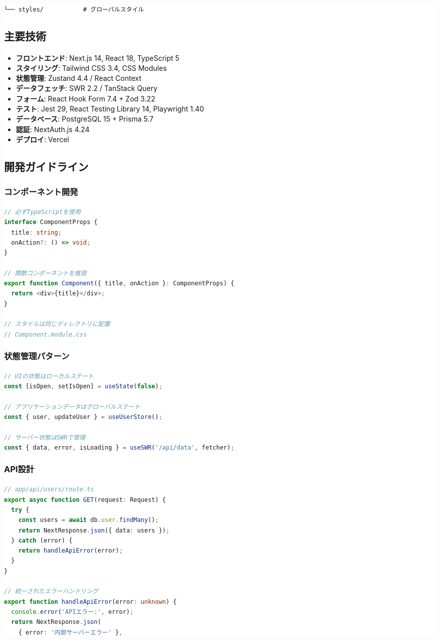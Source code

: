 ```
└── styles/           # グローバルスタイル
```

## 主要技術
- **フロントエンド**: Next.js 14, React 18, TypeScript 5
- **スタイリング**: Tailwind CSS 3.4, CSS Modules
- **状態管理**: Zustand 4.4 / React Context
- **データフェッチ**: SWR 2.2 / TanStack Query
- **フォーム**: React Hook Form 7.4 + Zod 3.22
- **テスト**: Jest 29, React Testing Library 14, Playwright 1.40
- **データベース**: PostgreSQL 15 + Prisma 5.7
- **認証**: NextAuth.js 4.24
- **デプロイ**: Vercel

## 開発ガイドライン

### コンポーネント開発
```typescript
// 必ずTypeScriptを使用
interface ComponentProps {
  title: string;
  onAction?: () => void;
}

// 関数コンポーネントを推奨
export function Component({ title, onAction }: ComponentProps) {
  return <div>{title}</div>;
}

// スタイルは同じディレクトリに配置
// Component.module.css
```

### 状態管理パターン
```typescript
// UIの状態はローカルステート
const [isOpen, setIsOpen] = useState(false);

// アプリケーションデータはグローバルステート
const { user, updateUser } = useUserStore();

// サーバー状態はSWRで管理
const { data, error, isLoading } = useSWR('/api/data', fetcher);
```

### API設計
```typescript
// app/api/users/route.ts
export async function GET(request: Request) {
  try {
    const users = await db.user.findMany();
    return NextResponse.json({ data: users });
  } catch (error) {
    return handleApiError(error);
  }
}

// 統一されたエラーハンドリング
export function handleApiError(error: unknown) {
  console.error('APIエラー:', error);
  return NextResponse.json(
    { error: '内部サーバーエラー' },
```